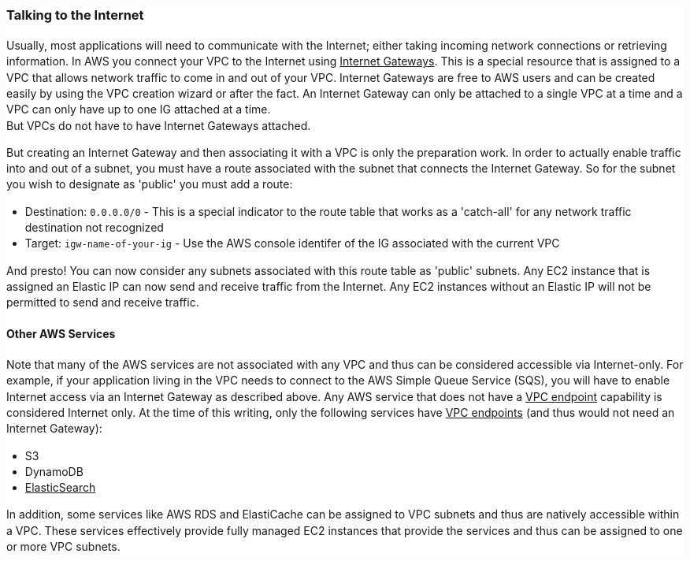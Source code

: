 ### Talking to the Internet

Usually, most applications will need to communicate with the Internet; either taking incoming network connections 
or retrieving information. In AWS you connect your VPC to the Internet using 
[Internet Gateways](http://docs.aws.amazon.com/AmazonVPC/latest/UserGuide/VPC_Internet_Gateway.html). 
This is a special resource that is assigned to a VPC that allows network traffic to come in and out of your VPC.
Internet Gateways are free to AWS users and can be created easily by using the VPC creation wizard or after the fact.
An Internet Gateway can only be attached to a single VPC at a time and a VPC can only have up to one IG attached at a time.  
But VPCs do not have to have Internet Gateways attached.

But creating an Internet Gateway and then associating it with a VPC is only the preparation work.  In order to actually
enable traffic into and out of a subnet, you must have a route associated with the subnet that connects the Internet Gateway.
So for the subnet you wish to designate as 'public' you must add a route:

* Destination: `0.0.0.0/0` - This is a special indicator to the route table that works as a 'catch-all' for any network
traffic destination not recognized
* Target: `igw-name-of-your-ig` - Use the AWS console identifer of the IG associated with the current VPC

And presto!  You can now consider any subnets associated with this route table as 'public' subnets.  Any EC2 instance
that is assigned an Elastic IP can now send and receive traffic from the Internet.  Any EC2 instances without an
Elastic IP will not be permitted to send and receive traffic.

#### Other AWS Services

Note that many of the AWS services are not associated with any VPC and thus can be considered accessible via Internet-only.
For example, if your application living in the VPC needs to connect to the AWS Simple Queue Service (SQS), you will have to 
enable Internet access via an Internet Gateway as described above.
Any AWS service that does not have a [VPC endpoint](http://docs.aws.amazon.com/AmazonVPC/latest/UserGuide/vpc-endpoints.html) capability is considered Internet only.
At the time of this writing, only the following services have [VPC endpoints](http://docs.aws.amazon.com/AmazonVPC/latest/UserGuide/vpc-endpoints.html)
 (and thus would not need an Internet Gateway):

* S3
* DynamoDB
* [ElasticSearch](http://docs.aws.amazon.com/elasticsearch-service/latest/developerguide/es-vpc.html)

In addition, some services like AWS RDS and ElastiCache can be assigned to VPC subnets 
and thus are natively accessible within a VPC.  These services effectively provide fully 
managed EC2 instances that provide the services and thus can be assigned to one or more VPC subnets.
